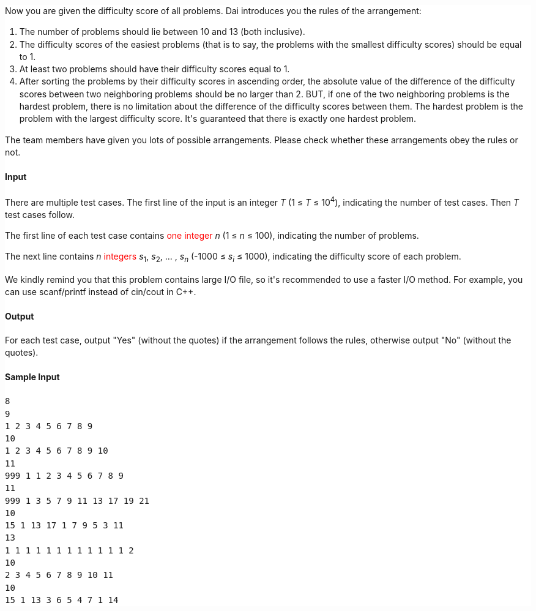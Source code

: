 <p>Now you are given the difficulty score of all problems. Dai introduces you the rules of the arrangement:</p>

<ol type="1">
<li> The number of problems should lie between 10 and 13 (both inclusive). </li>
<li> The difficulty scores of the easiest problems (that is to say, the problems with the smallest difficulty scores) should be equal to 1. </li>
<li> At least two problems should have their difficulty scores equal to 1. </li>
<li> After sorting the problems by their difficulty scores in ascending order, the absolute value of the difference of the difficulty scores between two neighboring problems should be no larger than 2. BUT, if one of the two neighboring problems is the hardest problem, there is no limitation about the difference of the difficulty scores between them. The hardest problem is the problem with the largest difficulty score. It's guaranteed that there is exactly one hardest problem. </li>
</ol>

<p>The team members have given you lots of possible arrangements. Please check whether these arrangements obey the rules or not.</p>

<h4>Input</h4>

<p>There are multiple test cases. The first line of the input is an integer <var>T</var> (1 ≤ <var>T</var> ≤ 10<sup class="upper-index">4</sup>), indicating the number of test cases. Then <var>T</var> test cases follow.</p>

<p>The first line of each test case contains <font color="red">one integer</font> <var>n</var> (1 ≤ <var>n</var> ≤ 100), indicating the number of problems.</p>

<p>The next line contains <var>n</var> <font color="red">integers</font> <var>s</var><sub class="lower-index">1</sub>, <var>s</var><sub class="lower-index">2</sub>, ... , <var>s</var><sub class="lower-index"><var>n</var></sub> (-1000 ≤ <var>s</var><sub class="lower-index"><var>i</var></sub> ≤ 1000), indicating the difficulty score of each problem.</p>

<p>We kindly remind you that this problem contains large I/O file, so it's recommended to use a faster I/O method. For example, you can use scanf/printf instead of cin/cout in C++.</p>

<h4>Output</h4>

<p>For each test case, output "Yes" (without the quotes) if the arrangement follows the rules, otherwise output "No" (without the quotes).</p>

<h4>Sample Input</h4>
<pre>8
9
1 2 3 4 5 6 7 8 9
10
1 2 3 4 5 6 7 8 9 10
11
999 1 1 2 3 4 5 6 7 8 9
11
999 1 3 5 7 9 11 13 17 19 21
10
15 1 13 17 1 7 9 5 3 11
13
1 1 1 1 1 1 1 1 1 1 1 1 2
10
2 3 4 5 6 7 8 9 10 11
10
15 1 13 3 6 5 4 7 1 14
</pre>
